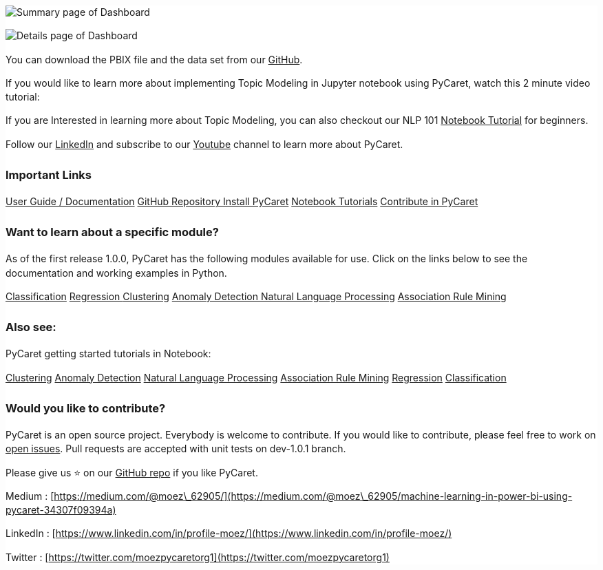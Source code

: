 ![Summary page of Dashboard](https://cdn-images-1.medium.com/max/2624/1\*SyZczsDz5Pf-4Srfj\_p8vQ.png)

![Details page of Dashboard](https://cdn-images-1.medium.com/max/2660/1\*SVY-1iq0qXmh\_Dl8D3rl0w.png)

You can download the PBIX file and the data set from our [GitHub](https://github.com/pycaret/powerbi-nlp).

If you would like to learn more about implementing Topic Modeling in Jupyter notebook using PyCaret, watch this 2 minute video tutorial:

If you are Interested in learning more about Topic Modeling, you can also checkout our NLP 101 [Notebook Tutorial](https://www.pycaret.org/nlp101) for beginners.

Follow our [LinkedIn](https://www.linkedin.com/company/pycaret/) and subscribe to our [Youtube](https://www.youtube.com/channel/UCxA1YTYJ9BEeo50lxyI\_B3g) channel to learn more about PyCaret.

### Important Links

[User Guide / Documentation](https://www.pycaret.org/guide) [GitHub Repository ](https://www.github.com/pycaret/pycaret)[Install PyCaret](https://www.pycaret.org/install) [Notebook Tutorials](https://www.pycaret.org/tutorial) [Contribute in PyCaret](https://www.pycaret.org/contribute)

### Want to learn about a specific module?

As of the first release 1.0.0, PyCaret has the following modules available for use. Click on the links below to see the documentation and working examples in Python.

[Classification](https://www.pycaret.org/classification) [Regression ](https://www.pycaret.org/regression)[Clustering](https://www.pycaret.org/clustering) [Anomaly Detection ](https://www.pycaret.org/anomaly-detection)[Natural Language Processing](https://www.pycaret.org/nlp) [Association Rule Mining](https://www.pycaret.org/association-rules)

### Also see:

PyCaret getting started tutorials in Notebook:

[Clustering](https://www.pycaret.org/clu101) [Anomaly Detection](https://www.pycaret.org/anom101) [Natural Language Processing](https://www.pycaret.org/nlp101) [Association Rule Mining](https://www.pycaret.org/arul101) [Regression](https://www.pycaret.org/reg101) [Classification](https://www.pycaret.org/clf101)

### Would you like to contribute?

PyCaret is an open source project. Everybody is welcome to contribute. If you would like to contribute, please feel free to work on [open issues](https://github.com/pycaret/pycaret/issues). Pull requests are accepted with unit tests on dev-1.0.1 branch.

Please give us ⭐️ on our [GitHub repo](https://www.github.com/pycaret/pycaret) if you like PyCaret.

Medium : [https://medium.com/@moez\_62905/](https://medium.com/@moez\_62905/machine-learning-in-power-bi-using-pycaret-34307f09394a)

LinkedIn : [https://www.linkedin.com/in/profile-moez/](https://www.linkedin.com/in/profile-moez/)

Twitter : [https://twitter.com/moezpycaretorg1](https://twitter.com/moezpycaretorg1)
